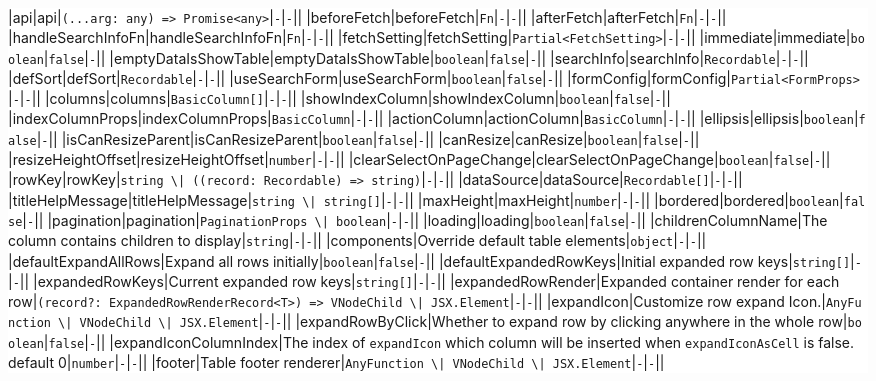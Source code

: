 |api|api|`(...arg: any) => Promise<any>`|`-`|`-`||
|beforeFetch|beforeFetch|`Fn`|`-`|`-`||
|afterFetch|afterFetch|`Fn`|`-`|`-`||
|handleSearchInfoFn|handleSearchInfoFn|`Fn`|`-`|`-`||
|fetchSetting|fetchSetting|`Partial<FetchSetting>`|`-`|`-`||
|immediate|immediate|`boolean`|`false`|`-`||
|emptyDataIsShowTable|emptyDataIsShowTable|`boolean`|`false`|`-`||
|searchInfo|searchInfo|`Recordable`|`-`|`-`||
|defSort|defSort|`Recordable`|`-`|`-`||
|useSearchForm|useSearchForm|`boolean`|`false`|`-`||
|formConfig|formConfig|`Partial<FormProps>`|`-`|`-`||
|columns|columns|`BasicColumn[]`|`-`|`-`||
|showIndexColumn|showIndexColumn|`boolean`|`false`|`-`||
|indexColumnProps|indexColumnProps|`BasicColumn`|`-`|`-`||
|actionColumn|actionColumn|`BasicColumn`|`-`|`-`||
|ellipsis|ellipsis|`boolean`|`false`|`-`||
|isCanResizeParent|isCanResizeParent|`boolean`|`false`|`-`||
|canResize|canResize|`boolean`|`false`|`-`||
|resizeHeightOffset|resizeHeightOffset|`number`|`-`|`-`||
|clearSelectOnPageChange|clearSelectOnPageChange|`boolean`|`false`|`-`||
|rowKey|rowKey|`string \| ((record: Recordable) => string)`|`-`|`-`||
|dataSource|dataSource|`Recordable[]`|`-`|`-`||
|titleHelpMessage|titleHelpMessage|`string \| string[]`|`-`|`-`||
|maxHeight|maxHeight|`number`|`-`|`-`||
|bordered|bordered|`boolean`|`false`|`-`||
|pagination|pagination|`PaginationProps \| boolean`|`-`|`-`||
|loading|loading|`boolean`|`false`|`-`||
|childrenColumnName|The column contains children to display|`string`|`-`|`-`||
|components|Override default table elements|`object`|`-`|`-`||
|defaultExpandAllRows|Expand all rows initially|`boolean`|`false`|`-`||
|defaultExpandedRowKeys|Initial expanded row keys|`string[]`|`-`|`-`||
|expandedRowKeys|Current expanded row keys|`string[]`|`-`|`-`||
|expandedRowRender|Expanded container render for each row|`(record?: ExpandedRowRenderRecord<T>) => VNodeChild \| JSX.Element`|`-`|`-`||
|expandIcon|Customize row expand Icon.|`AnyFunction \| VNodeChild \| JSX.Element`|`-`|`-`||
|expandRowByClick|Whether to expand row by clicking anywhere in the whole row|`boolean`|`false`|`-`||
|expandIconColumnIndex|The index of `expandIcon` which column will be inserted when `expandIconAsCell` is false. default 0|`number`|`-`|`-`||
|footer|Table footer renderer|`AnyFunction \| VNodeChild \| JSX.Element`|`-`|`-`||